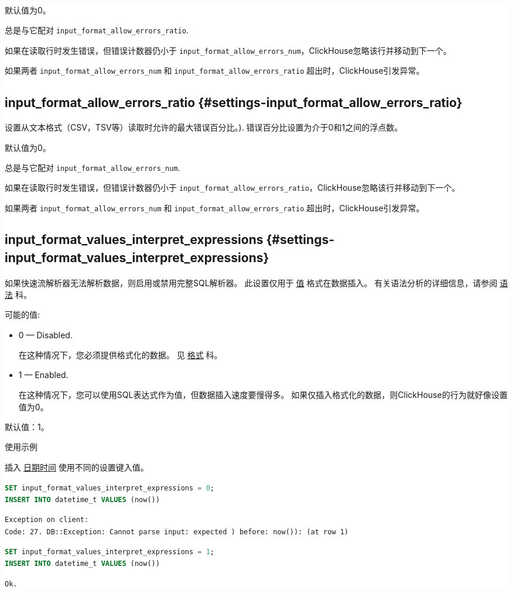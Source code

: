 默认值为0。

总是与它配对 `input_format_allow_errors_ratio`.

如果在读取行时发生错误，但错误计数器仍小于 `input_format_allow_errors_num`，ClickHouse忽略该行并移动到下一个。

如果两者 `input_format_allow_errors_num` 和 `input_format_allow_errors_ratio` 超出时，ClickHouse引发异常。

## input_format_allow_errors_ratio {#settings-input_format_allow_errors_ratio}

设置从文本格式（CSV，TSV等）读取时允许的最大错误百分比。).
错误百分比设置为介于0和1之间的浮点数。

默认值为0。

总是与它配对 `input_format_allow_errors_num`.

如果在读取行时发生错误，但错误计数器仍小于 `input_format_allow_errors_ratio`，ClickHouse忽略该行并移动到下一个。

如果两者 `input_format_allow_errors_num` 和 `input_format_allow_errors_ratio` 超出时，ClickHouse引发异常。

## input_format_values_interpret_expressions {#settings-input_format_values_interpret_expressions}

如果快速流解析器无法解析数据，则启用或禁用完整SQL解析器。 此设置仅用于 [值](../../interfaces/formats.md#data-format-values) 格式在数据插入。 有关语法分析的详细信息，请参阅 [语法](../../sql-reference/syntax.md) 科。

可能的值:

-   0 — Disabled.

    在这种情况下，您必须提供格式化的数据。 见 [格式](../../interfaces/formats.md) 科。

-   1 — Enabled.

    在这种情况下，您可以使用SQL表达式作为值，但数据插入速度要慢得多。 如果仅插入格式化的数据，则ClickHouse的行为就好像设置值为0。

默认值：1。

使用示例

插入 [日期时间](../../sql-reference/data-types/datetime.md) 使用不同的设置键入值。

``` sql
SET input_format_values_interpret_expressions = 0;
INSERT INTO datetime_t VALUES (now())
```

``` text
Exception on client:
Code: 27. DB::Exception: Cannot parse input: expected ) before: now()): (at row 1)
```

``` sql
SET input_format_values_interpret_expressions = 1;
INSERT INTO datetime_t VALUES (now())
```

``` text
Ok.
```

